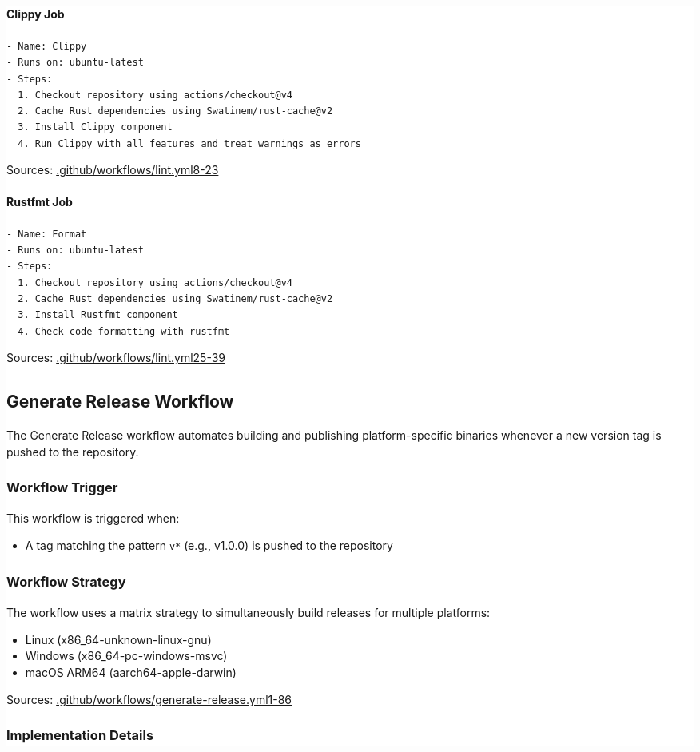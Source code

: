 #### Clippy Job

```
- Name: Clippy
- Runs on: ubuntu-latest
- Steps:
  1. Checkout repository using actions/checkout@v4
  2. Cache Rust dependencies using Swatinem/rust-cache@v2
  3. Install Clippy component
  4. Run Clippy with all features and treat warnings as errors

```

Sources: [.github/workflows/lint.yml8-23](https://github.com/amfoss/root/blob/2b58803d/.github/workflows/lint.yml#L8-L23)

#### Rustfmt Job

```
- Name: Format
- Runs on: ubuntu-latest
- Steps:
  1. Checkout repository using actions/checkout@v4
  2. Cache Rust dependencies using Swatinem/rust-cache@v2
  3. Install Rustfmt component
  4. Check code formatting with rustfmt

```

Sources: [.github/workflows/lint.yml25-39](https://github.com/amfoss/root/blob/2b58803d/.github/workflows/lint.yml#L25-L39)

## Generate Release Workflow

The Generate Release workflow automates building and publishing platform-specific binaries whenever a new version tag is pushed to the repository.

### Workflow Trigger

This workflow is triggered when:

* A tag matching the pattern `v*` (e.g., v1.0.0) is pushed to the repository

### Workflow Strategy

The workflow uses a matrix strategy to simultaneously build releases for multiple platforms:

* Linux (x86\_64-unknown-linux-gnu)
* Windows (x86\_64-pc-windows-msvc)
* macOS ARM64 (aarch64-apple-darwin)

Sources: [.github/workflows/generate-release.yml1-86](https://github.com/amfoss/root/blob/2b58803d/.github/workflows/generate-release.yml#L1-L86)

### Implementation Details
